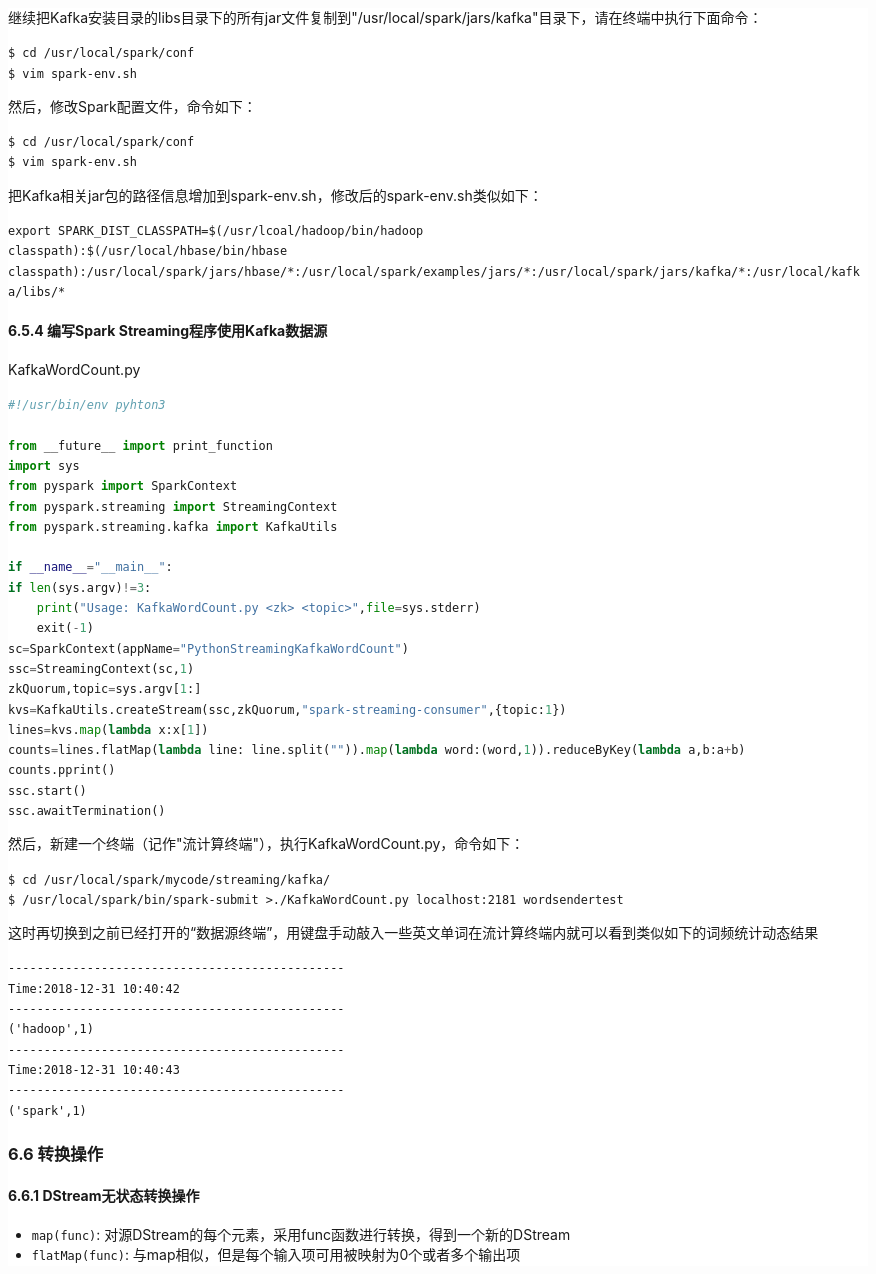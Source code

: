 继续把Kafka安装目录的libs目录下的所有jar文件复制到"/usr/local/spark/jars/kafka"目录下，请在终端中执行下面命令：

```shell
$ cd /usr/local/spark/conf
$ vim spark-env.sh
```

然后，修改Spark配置文件，命令如下：
```shell
$ cd /usr/local/spark/conf
$ vim spark-env.sh
```
把Kafka相关jar包的路径信息增加到spark-env.sh，修改后的spark-env.sh类似如下：
```shell
export SPARK_DIST_CLASSPATH=$(/usr/lcoal/hadoop/bin/hadoop
classpath):$(/usr/local/hbase/bin/hbase
classpath):/usr/local/spark/jars/hbase/*:/usr/local/spark/examples/jars/*:/usr/local/spark/jars/kafka/*:/usr/local/kafka/libs/*
```
#### 6.5.4 编写Spark Streaming程序使用Kafka数据源
KafkaWordCount.py
```python
#!/usr/bin/env pyhton3

from __future__ import print_function
import sys
from pyspark import SparkContext
from pyspark.streaming import StreamingContext
from pyspark.streaming.kafka import KafkaUtils

if __name__="__main__":
if len(sys.argv)!=3:
    print("Usage: KafkaWordCount.py <zk> <topic>",file=sys.stderr)
    exit(-1)
sc=SparkContext(appName="PythonStreamingKafkaWordCount")
ssc=StreamingContext(sc,1)
zkQuorum,topic=sys.argv[1:]
kvs=KafkaUtils.createStream(ssc,zkQuorum,"spark-streaming-consumer",{topic:1})
lines=kvs.map(lambda x:x[1])
counts=lines.flatMap(lambda line: line.split("")).map(lambda word:(word,1)).reduceByKey(lambda a,b:a+b)
counts.pprint()
ssc.start()
ssc.awaitTermination()
```
然后，新建一个终端（记作"流计算终端"），执行KafkaWordCount.py，命令如下：
```shell
$ cd /usr/local/spark/mycode/streaming/kafka/
$ /usr/local/spark/bin/spark-submit >./KafkaWordCount.py localhost:2181 wordsendertest
```
这时再切换到之前已经打开的“数据源终端”，用键盘手动敲入一些英文单词在流计算终端内就可以看到类似如下的词频统计动态结果
```shell
-----------------------------------------------
Time:2018-12-31 10:40:42
-----------------------------------------------
('hadoop',1)
-----------------------------------------------
Time:2018-12-31 10:40:43
-----------------------------------------------
('spark',1)
```
### 6.6 转换操作
#### 6.6.1 DStream无状态转换操作
* `map(func)`: 对源DStream的每个元素，采用func函数进行转换，得到一个新的DStream
* `flatMap(func)`: 与map相似，但是每个输入项可用被映射为0个或者多个输出项